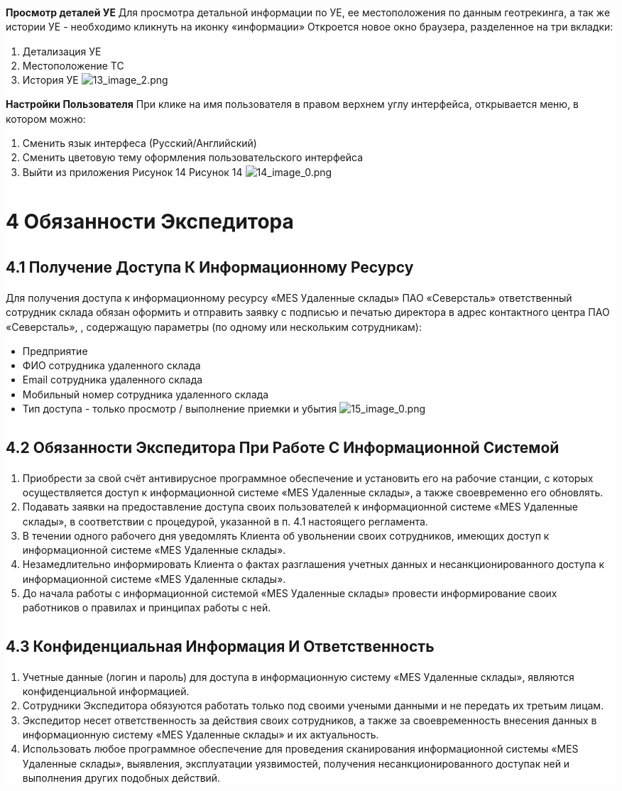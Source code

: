 **Просмотр деталей УЕ**
Для просмотра детальной информации по УЕ, ее местоположения по данным геотрекинга, а так же истории УЕ - необходимо кликнуть на иконку «информации»
Откроется новое окно браузера, разделенное на три вкладки:
1. Детализация УЕ
2. Местоположение ТС
3. История УЕ
![13_image_2.png](13_image_2.png)

**Настройки Пользователя**
При клике на имя пользователя в правом верхнем углу интерфейса, открывается меню, в котором можно:
1. Сменить язык интерфеса (Русский/Английский)
2. Сменить цветовую тему оформления пользовательского интерфейса
3. Выйти из приложения Рисунок 14
Рисунок 14
![14_image_0.png](14_image_0.png)

# 4 Обязанности Экспедитора
## 4.1 Получение Доступа К Информационному Ресурсу
Для получения доступа к информационному ресурсу «MES Удаленные склады» ПАО «Северсталь» ответственный сотрудник склада обязан оформить и отправить заявку с подписью и печатью директора в адрес контактного центра ПАО «Северсталь», , содержащую параметры (по одному или нескольким сотрудникам):
- Предприятие
- ФИО сотрудника удаленного склада
- Email сотрудника удаленного склада
- Мобильный номер сотрудника удаленного склада
- Тип доступа - только просмотр / выполнение приемки и убытия
![15_image_0.png](15_image_0.png)

## 4.2 Обязанности Экспедитора При Работе С Информационной Системой
1. Приобрести за свой счёт антивирусное программное обеспечение и установить его на рабочие станции, с которых осуществляется доступ к информационной системе «MES Удаленные склады», а также своевременно его обновлять.
2. Подавать заявки на предоставление доступа своих пользователей к информационной системе «MES Удаленные склады», в соответствии с процедурой, указанной в п. 4.1 настоящего регламента.
3. В течении одного рабочего дня уведомлять Клиента об увольнении своих сотрудников, имеющих доступ к информационной системе «MES Удаленные склады».
4. Незамедлительно информировать Клиента о фактах разглашения учетных данных и несанкционированного доступа к информационной системе «MES Удаленные склады».
5. До начала работы с информационной системой «MES Удаленные склады» провести информирование своих работников о правилах и принципах работы с ней.

## 4.3 Конфиденциальная Информация И Ответственность
1. Учетные данные (логин и пароль) для доступа в информационную систему «MES Удаленные склады», являются конфиденциальной информацией.
2. Сотрудники Экспедитора обязуются работать только под своими учеными данными и не передать их третьим лицам.
3. Экспедитор несет ответственность за действия своих сотрудников, а также за своевременность внесения данных в информационную систему «MES Удаленные склады» и их актуальность.
4. Использовать любое программное обеспечение для проведения сканирования информационной системы «MES Удаленные склады», выявления, эксплуатации уязвимостей, получения несанкционированного доступак ней и выполнения других подобных действий.
